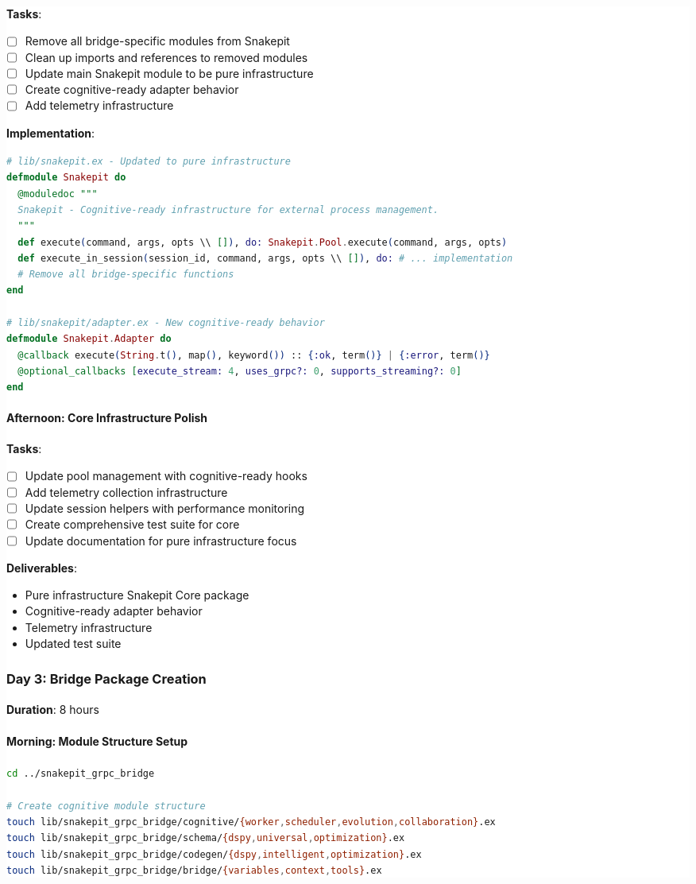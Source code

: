 **Tasks**:
- [ ] Remove all bridge-specific modules from Snakepit
- [ ] Clean up imports and references to removed modules
- [ ] Update main Snakepit module to be pure infrastructure
- [ ] Create cognitive-ready adapter behavior
- [ ] Add telemetry infrastructure

**Implementation**:
```elixir
# lib/snakepit.ex - Updated to pure infrastructure
defmodule Snakepit do
  @moduledoc """
  Snakepit - Cognitive-ready infrastructure for external process management.
  """
  def execute(command, args, opts \\ []), do: Snakepit.Pool.execute(command, args, opts)
  def execute_in_session(session_id, command, args, opts \\ []), do: # ... implementation
  # Remove all bridge-specific functions
end

# lib/snakepit/adapter.ex - New cognitive-ready behavior
defmodule Snakepit.Adapter do
  @callback execute(String.t(), map(), keyword()) :: {:ok, term()} | {:error, term()}
  @optional_callbacks [execute_stream: 4, uses_grpc?: 0, supports_streaming?: 0]
end
```

#### Afternoon: Core Infrastructure Polish
**Tasks**:
- [ ] Update pool management with cognitive-ready hooks
- [ ] Add telemetry collection infrastructure
- [ ] Update session helpers with performance monitoring
- [ ] Create comprehensive test suite for core
- [ ] Update documentation for pure infrastructure focus

**Deliverables**:
- Pure infrastructure Snakepit Core package
- Cognitive-ready adapter behavior
- Telemetry infrastructure
- Updated test suite

### Day 3: Bridge Package Creation
**Duration**: 8 hours

#### Morning: Module Structure Setup
```bash
cd ../snakepit_grpc_bridge

# Create cognitive module structure
touch lib/snakepit_grpc_bridge/cognitive/{worker,scheduler,evolution,collaboration}.ex
touch lib/snakepit_grpc_bridge/schema/{dspy,universal,optimization}.ex  
touch lib/snakepit_grpc_bridge/codegen/{dspy,intelligent,optimization}.ex
touch lib/snakepit_grpc_bridge/bridge/{variables,context,tools}.ex
```
